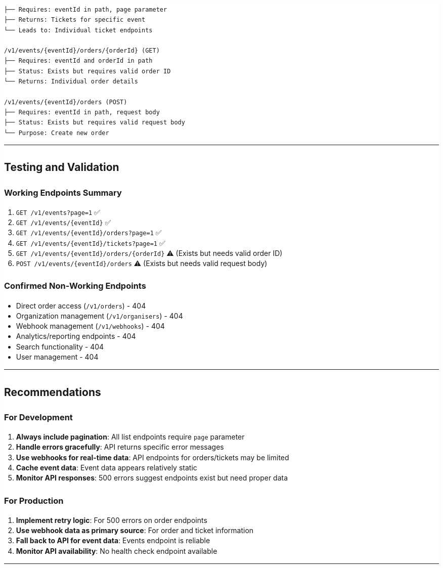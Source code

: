 ```
├── Requires: eventId in path, page parameter
├── Returns: Tickets for specific event
└── Leads to: Individual ticket endpoints

/v1/events/{eventId}/orders/{orderId} (GET)
├── Requires: eventId and orderId in path
├── Status: Exists but requires valid order ID
└── Returns: Individual order details

/v1/events/{eventId}/orders (POST)
├── Requires: eventId in path, request body
├── Status: Exists but requires valid request body
└── Purpose: Create new order
```

---

## Testing and Validation

### Working Endpoints Summary
1. `GET /v1/events?page=1` ✅
2. `GET /v1/events/{eventId}` ✅
3. `GET /v1/events/{eventId}/orders?page=1` ✅
4. `GET /v1/events/{eventId}/tickets?page=1` ✅
5. `GET /v1/events/{eventId}/orders/{orderId}` ⚠️ (Exists but needs valid order ID)
6. `POST /v1/events/{eventId}/orders` ⚠️ (Exists but needs valid request body)

### Confirmed Non-Working Endpoints
- Direct order access (`/v1/orders`) - 404
- Organization management (`/v1/organisers`) - 404
- Webhook management (`/v1/webhooks`) - 404
- Analytics/reporting endpoints - 404
- Search functionality - 404
- User management - 404

---

## Recommendations

### For Development
1. **Always include pagination**: All list endpoints require `page` parameter
2. **Handle errors gracefully**: API returns specific error messages
3. **Use webhooks for real-time data**: API endpoints for orders/tickets may be limited
4. **Cache event data**: Event data appears relatively static
5. **Monitor API responses**: 500 errors suggest endpoints exist but need proper data

### For Production
1. **Implement retry logic**: For 500 errors on order endpoints
2. **Use webhook data as primary source**: For order and ticket information
3. **Fall back to API for event data**: Events endpoint is reliable
4. **Monitor API availability**: No health check endpoint available

---